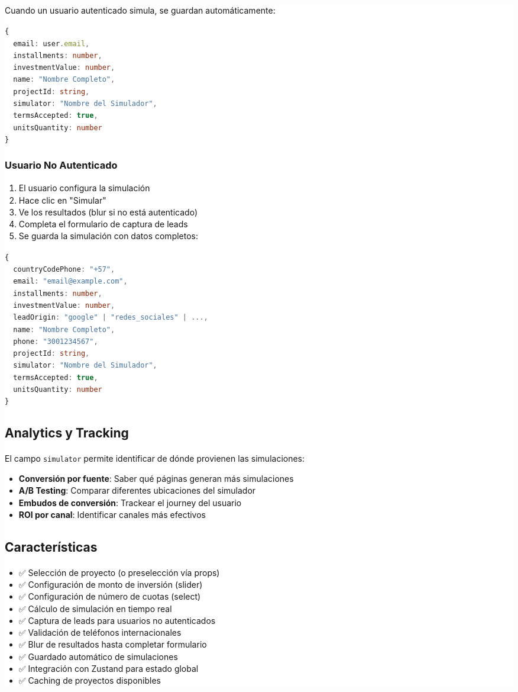 Cuando un usuario autenticado simula, se guardan automáticamente:

```typescript
{
  email: user.email,
  installments: number,
  investmentValue: number,
  name: "Nombre Completo",
  projectId: string,
  simulator: "Nombre del Simulador",
  termsAccepted: true,
  unitsQuantity: number
}
```

### Usuario No Autenticado

1. El usuario configura la simulación
2. Hace clic en "Simular"
3. Ve los resultados (blur si no está autenticado)
4. Completa el formulario de captura de leads
5. Se guarda la simulación con datos completos:

```typescript
{
  countryCodePhone: "+57",
  email: "email@example.com",
  installments: number,
  investmentValue: number,
  leadOrigin: "google" | "redes_sociales" | ...,
  name: "Nombre Completo",
  phone: "3001234567",
  projectId: string,
  simulator: "Nombre del Simulador",
  termsAccepted: true,
  unitsQuantity: number
}
```

## Analytics y Tracking

El campo `simulator` permite identificar de dónde provienen las simulaciones:

- **Conversión por fuente**: Saber qué páginas generan más simulaciones
- **A/B Testing**: Comparar diferentes ubicaciones del simulador
- **Embudos de conversión**: Trackear el journey del usuario
- **ROI por canal**: Identificar canales más efectivos

## Características

- ✅ Selección de proyecto (o preselección vía props)
- ✅ Configuración de monto de inversión (slider)
- ✅ Configuración de número de cuotas (select)
- ✅ Cálculo de simulación en tiempo real
- ✅ Captura de leads para usuarios no autenticados
- ✅ Validación de teléfonos internacionales
- ✅ Blur de resultados hasta completar formulario
- ✅ Guardado automático de simulaciones
- ✅ Integración con Zustand para estado global
- ✅ Caching de proyectos disponibles
